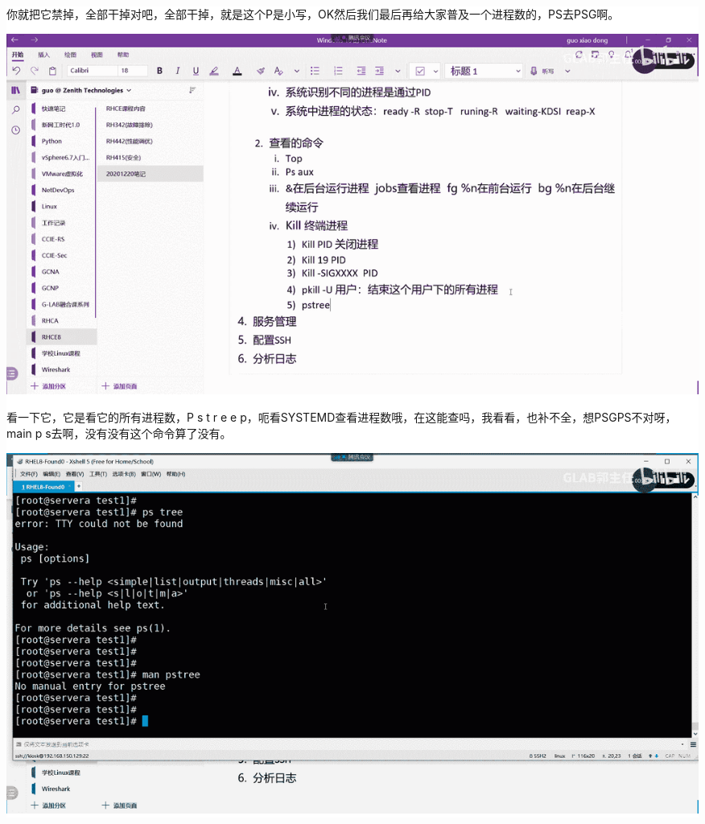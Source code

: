 你就把它禁掉，全部干掉对吧，全部干掉，就是这个P是小写，OK然后我们最后再给大家普及一个进程数的，PS去PSG啊。



![](img/a6e83539dc131db0b76d166904680b0d_53.png)

看一下它，它是看它的所有进程数，P s t r e e p，呃看SYSTEMD查看进程数哦，在这能查吗，我看看，也补不全，想PSGPS不对呀，main p s去啊，没有没有这个命令算了没有。



![](img/a6e83539dc131db0b76d166904680b0d_55.png)

